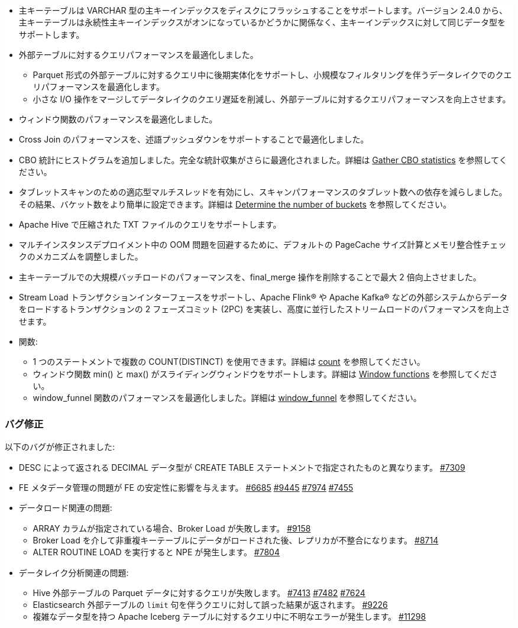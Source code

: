 - 主キーテーブルは VARCHAR 型の主キーインデックスをディスクにフラッシュすることをサポートします。バージョン 2.4.0 から、主キーテーブルは永続性主キーインデックスがオンになっているかどうかに関係なく、主キーインデックスに対して同じデータ型をサポートします。

- 外部テーブルに対するクエリパフォーマンスを最適化しました。

  - Parquet 形式の外部テーブルに対するクエリ中に後期実体化をサポートし、小規模なフィルタリングを伴うデータレイクでのクエリパフォーマンスを最適化します。
  - 小さな I/O 操作をマージしてデータレイクのクエリ遅延を削減し、外部テーブルに対するクエリパフォーマンスを向上させます。

- ウィンドウ関数のパフォーマンスを最適化しました。

- Cross Join のパフォーマンスを、述語プッシュダウンをサポートすることで最適化しました。

- CBO 統計にヒストグラムを追加しました。完全な統計収集がさらに最適化されました。詳細は [Gather CBO statistics](https://docs.starrocks.io/docs/using_starrocks/Cost_based_optimizer/) を参照してください。

- タブレットスキャンのための適応型マルチスレッドを有効にし、スキャンパフォーマンスのタブレット数への依存を減らしました。その結果、バケット数をより簡単に設定できます。詳細は [Determine the number of buckets](https://docs.starrocks.io/docs/2.4/table_design/Data_distribution/#determine-the-number-of-tablets) を参照してください。

- Apache Hive で圧縮された TXT ファイルのクエリをサポートします。

- マルチインスタンスデプロイメント中の OOM 問題を回避するために、デフォルトの PageCache サイズ計算とメモリ整合性チェックのメカニズムを調整しました。

- 主キーテーブルでの大規模バッチロードのパフォーマンスを、final_merge 操作を削除することで最大 2 倍向上させました。

- Stream Load トランザクションインターフェースをサポートし、Apache Flink® や Apache Kafka® などの外部システムからデータをロードするトランザクションの 2 フェーズコミット (2PC) を実装し、高度に並行したストリームロードのパフォーマンスを向上させます。

- 関数:

  - 1 つのステートメントで複数の COUNT(DISTINCT) を使用できます。詳細は [count](https://docs.starrocks.io/docs/sql-reference/sql-functions/aggregate-functions/count/) を参照してください。
  - ウィンドウ関数 min() と max() がスライディングウィンドウをサポートします。詳細は [Window functions](https://docs.starrocks.io/docs/sql-reference/sql-functions/Window_function/) を参照してください。
  - window_funnel 関数のパフォーマンスを最適化しました。詳細は [window_funnel](https://docs.starrocks.io/docs/sql-reference/sql-functions/aggregate-functions/window_funnel/) を参照してください。

### バグ修正

以下のバグが修正されました:

- DESC によって返される DECIMAL データ型が CREATE TABLE ステートメントで指定されたものと異なります。 [#7309](https://github.com/StarRocks/starrocks/pull/7309)

- FE メタデータ管理の問題が FE の安定性に影響を与えます。 [#6685](https://github.com/StarRocks/starrocks/pull/6685) [#9445](https://github.com/StarRocks/starrocks/pull/9445) [#7974](https://github.com/StarRocks/starrocks/pull/7974) [#7455](https://github.com/StarRocks/starrocks/pull/7455)

- データロード関連の問題:

  - ARRAY カラムが指定されている場合、Broker Load が失敗します。 [#9158](https://github.com/StarRocks/starrocks/pull/9158)
  - Broker Load を介して非重複キーテーブルにデータがロードされた後、レプリカが不整合になります。 [#8714](https://github.com/StarRocks/starrocks/pull/8714)
  - ALTER ROUTINE LOAD を実行すると NPE が発生します。 [#7804](https://github.com/StarRocks/starrocks/pull/7804)

- データレイク分析関連の問題:

  - Hive 外部テーブルの Parquet データに対するクエリが失敗します。 [#7413](https://github.com/StarRocks/starrocks/pull/7413) [#7482](https://github.com/StarRocks/starrocks/pull/7482) [#7624](https://github.com/StarRocks/starrocks/pull/7624)
  - Elasticsearch 外部テーブルの `limit` 句を伴うクエリに対して誤った結果が返されます。 [#9226](https://github.com/StarRocks/starrocks/pull/9226)
  - 複雑なデータ型を持つ Apache Iceberg テーブルに対するクエリ中に不明なエラーが発生します。 [#11298](https://github.com/StarRocks/starrocks/pull/11298)
